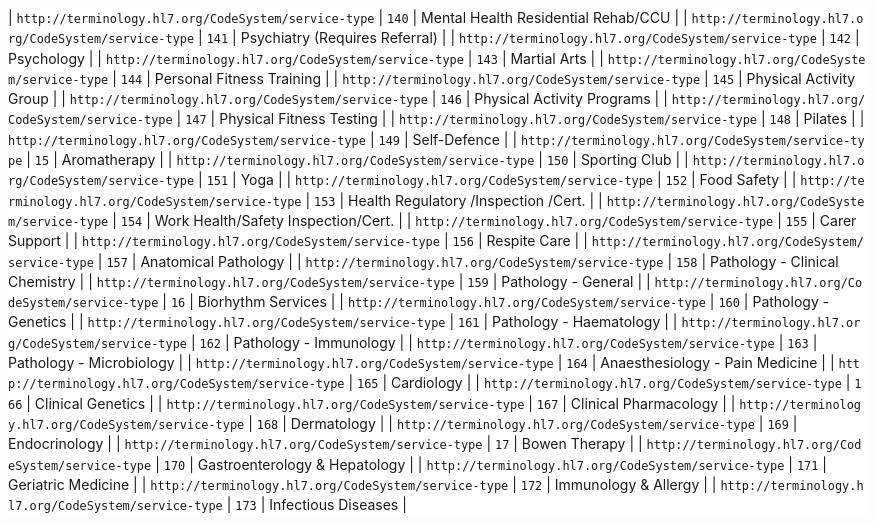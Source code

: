 | `http://terminology.hl7.org/CodeSystem/service-type` | `140` | Mental Health Residential Rehab/CCU |
| `http://terminology.hl7.org/CodeSystem/service-type` | `141` | Psychiatry (Requires Referral) |
| `http://terminology.hl7.org/CodeSystem/service-type` | `142` | Psychology |
| `http://terminology.hl7.org/CodeSystem/service-type` | `143` | Martial Arts |
| `http://terminology.hl7.org/CodeSystem/service-type` | `144` | Personal Fitness Training |
| `http://terminology.hl7.org/CodeSystem/service-type` | `145` | Physical Activity Group |
| `http://terminology.hl7.org/CodeSystem/service-type` | `146` | Physical Activity Programs |
| `http://terminology.hl7.org/CodeSystem/service-type` | `147` | Physical Fitness Testing |
| `http://terminology.hl7.org/CodeSystem/service-type` | `148` | Pilates |
| `http://terminology.hl7.org/CodeSystem/service-type` | `149` | Self-Defence |
| `http://terminology.hl7.org/CodeSystem/service-type` | `15` | Aromatherapy |
| `http://terminology.hl7.org/CodeSystem/service-type` | `150` | Sporting Club |
| `http://terminology.hl7.org/CodeSystem/service-type` | `151` | Yoga |
| `http://terminology.hl7.org/CodeSystem/service-type` | `152` | Food Safety |
| `http://terminology.hl7.org/CodeSystem/service-type` | `153` | Health Regulatory /Inspection /Cert. |
| `http://terminology.hl7.org/CodeSystem/service-type` | `154` | Work Health/Safety Inspection/Cert. |
| `http://terminology.hl7.org/CodeSystem/service-type` | `155` | Carer Support |
| `http://terminology.hl7.org/CodeSystem/service-type` | `156` | Respite Care |
| `http://terminology.hl7.org/CodeSystem/service-type` | `157` | Anatomical Pathology |
| `http://terminology.hl7.org/CodeSystem/service-type` | `158` | Pathology - Clinical Chemistry |
| `http://terminology.hl7.org/CodeSystem/service-type` | `159` | Pathology - General |
| `http://terminology.hl7.org/CodeSystem/service-type` | `16` | Biorhythm Services |
| `http://terminology.hl7.org/CodeSystem/service-type` | `160` | Pathology - Genetics |
| `http://terminology.hl7.org/CodeSystem/service-type` | `161` | Pathology - Haematology |
| `http://terminology.hl7.org/CodeSystem/service-type` | `162` | Pathology - Immunology |
| `http://terminology.hl7.org/CodeSystem/service-type` | `163` | Pathology - Microbiology |
| `http://terminology.hl7.org/CodeSystem/service-type` | `164` | Anaesthesiology - Pain Medicine |
| `http://terminology.hl7.org/CodeSystem/service-type` | `165` | Cardiology |
| `http://terminology.hl7.org/CodeSystem/service-type` | `166` | Clinical Genetics |
| `http://terminology.hl7.org/CodeSystem/service-type` | `167` | Clinical Pharmacology |
| `http://terminology.hl7.org/CodeSystem/service-type` | `168` | Dermatology |
| `http://terminology.hl7.org/CodeSystem/service-type` | `169` | Endocrinology |
| `http://terminology.hl7.org/CodeSystem/service-type` | `17` | Bowen Therapy |
| `http://terminology.hl7.org/CodeSystem/service-type` | `170` | Gastroenterology & Hepatology |
| `http://terminology.hl7.org/CodeSystem/service-type` | `171` | Geriatric Medicine |
| `http://terminology.hl7.org/CodeSystem/service-type` | `172` | Immunology & Allergy |
| `http://terminology.hl7.org/CodeSystem/service-type` | `173` | Infectious Diseases |